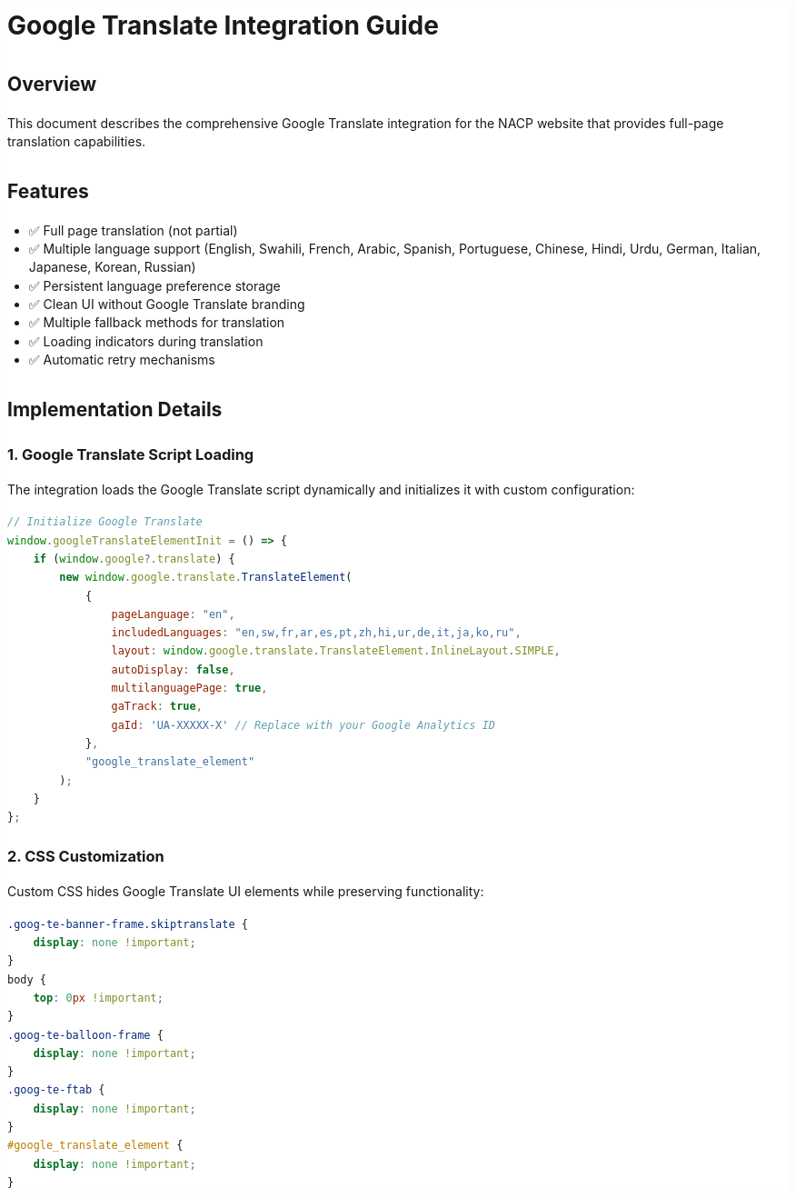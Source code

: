 # Google Translate Integration Guide

## Overview
This document describes the comprehensive Google Translate integration for the NACP website that provides full-page translation capabilities.

## Features
- ✅ Full page translation (not partial)
- ✅ Multiple language support (English, Swahili, French, Arabic, Spanish, Portuguese, Chinese, Hindi, Urdu, German, Italian, Japanese, Korean, Russian)
- ✅ Persistent language preference storage
- ✅ Clean UI without Google Translate branding
- ✅ Multiple fallback methods for translation
- ✅ Loading indicators during translation
- ✅ Automatic retry mechanisms

## Implementation Details

### 1. Google Translate Script Loading
The integration loads the Google Translate script dynamically and initializes it with custom configuration:

```javascript
// Initialize Google Translate
window.googleTranslateElementInit = () => {
    if (window.google?.translate) {
        new window.google.translate.TranslateElement(
            {
                pageLanguage: "en",
                includedLanguages: "en,sw,fr,ar,es,pt,zh,hi,ur,de,it,ja,ko,ru",
                layout: window.google.translate.TranslateElement.InlineLayout.SIMPLE,
                autoDisplay: false,
                multilanguagePage: true,
                gaTrack: true,
                gaId: 'UA-XXXXX-X' // Replace with your Google Analytics ID
            },
            "google_translate_element"
        );
    }
};
```

### 2. CSS Customization
Custom CSS hides Google Translate UI elements while preserving functionality:

```css
.goog-te-banner-frame.skiptranslate { 
    display: none !important; 
}
body { 
    top: 0px !important; 
}
.goog-te-balloon-frame { 
    display: none !important; 
}
.goog-te-ftab { 
    display: none !important; 
}
#google_translate_element { 
    display: none !important; 
}
```